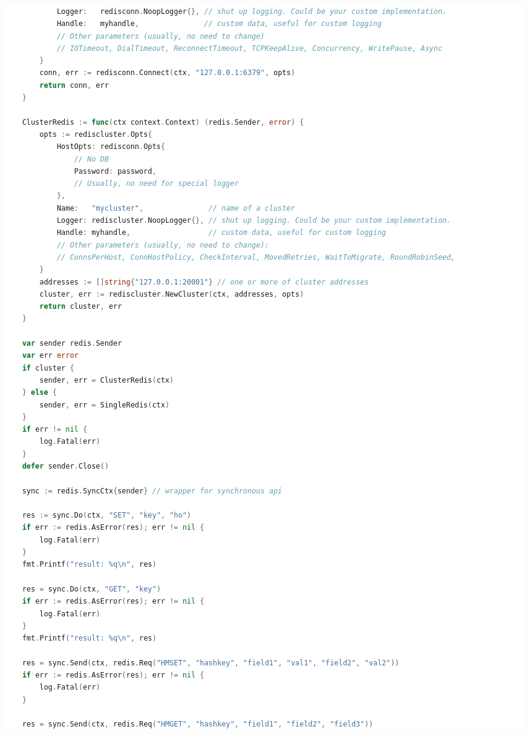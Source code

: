 ```go
			Logger:   redisconn.NoopLogger{}, // shut up logging. Could be your custom implementation.
			Handle:   myhandle,               // custom data, useful for custom logging
			// Other parameters (usually, no need to change)
			// IOTimeout, DialTimeout, ReconnectTimeout, TCPKeepAlive, Concurrency, WritePause, Async
		}
		conn, err := redisconn.Connect(ctx, "127.0.0.1:6379", opts)
		return conn, err
	}

	ClusterRedis := func(ctx context.Context) (redis.Sender, error) {
		opts := rediscluster.Opts{
			HostOpts: redisconn.Opts{
				// No DB
				Password: password,
				// Usually, no need for special logger
			},
			Name:   "mycluster",               // name of a cluster
			Logger: rediscluster.NoopLogger{}, // shut up logging. Could be your custom implementation.
			Handle: myhandle,                  // custom data, useful for custom logging
			// Other parameters (usually, no need to change):
			// ConnsPerHost, ConnHostPolicy, CheckInterval, MovedRetries, WaitToMigrate, RoundRobinSeed,
		}
		addresses := []string{"127.0.0.1:20001"} // one or more of cluster addresses
		cluster, err := rediscluster.NewCluster(ctx, addresses, opts)
		return cluster, err
	}

	var sender redis.Sender
	var err error
	if cluster {
		sender, err = ClusterRedis(ctx)
	} else {
		sender, err = SingleRedis(ctx)
	}
	if err != nil {
		log.Fatal(err)
	}
	defer sender.Close()

	sync := redis.SyncCtx{sender} // wrapper for synchronous api

	res := sync.Do(ctx, "SET", "key", "ho")
	if err := redis.AsError(res); err != nil {
		log.Fatal(err)
	}
	fmt.Printf("result: %q\n", res)

	res = sync.Do(ctx, "GET", "key")
	if err := redis.AsError(res); err != nil {
		log.Fatal(err)
	}
	fmt.Printf("result: %q\n", res)

	res = sync.Send(ctx, redis.Req("HMSET", "hashkey", "field1", "val1", "field2", "val2"))
	if err := redis.AsError(res); err != nil {
		log.Fatal(err)
	}

	res = sync.Send(ctx, redis.Req("HMGET", "hashkey", "field1", "field2", "field3"))
```